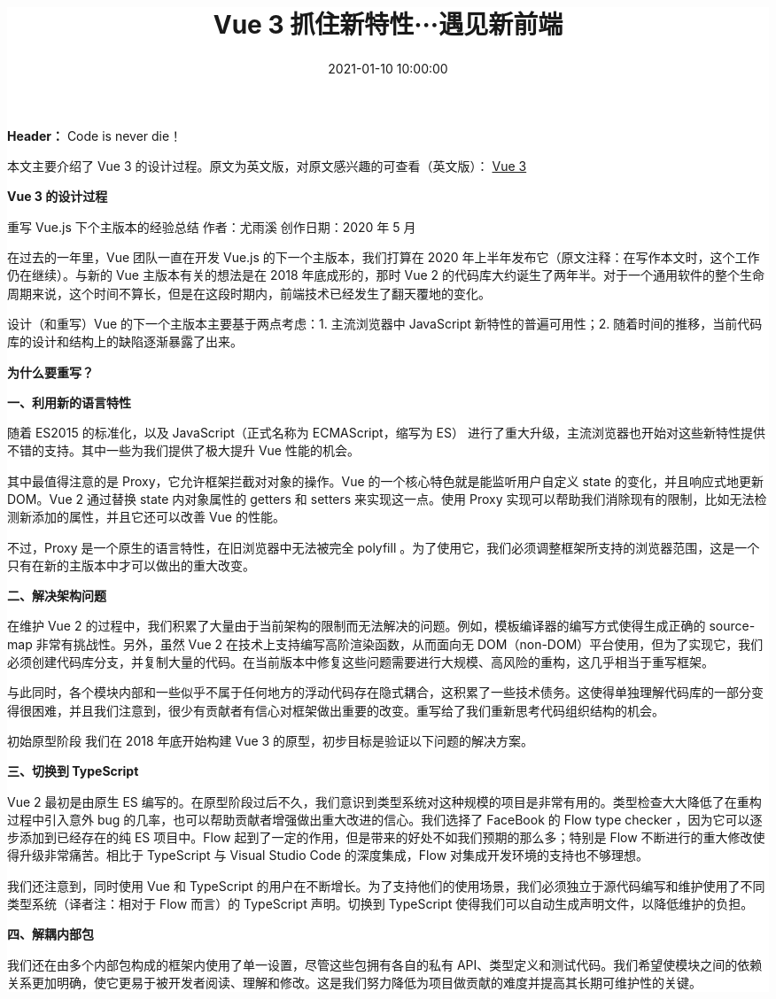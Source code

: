 ﻿---
title: Vue 3 抓住新特性···遇见新前端
type: 'tags'
tags: ['Vue3', 'Vue', 'Web', 'JavaScript']
categories: ['Web']
date: 2021-01-10 10:00:00
---

**Header：** Code is never die！

本文主要介绍了 Vue 3 的设计过程。原文为英文版，对原文感兴趣的可查看（英文版）： [Vue 3](https://increment.com/frontend/making-vue-3/)

**Vue 3 的设计过程**

重写 Vue.js 下个主版本的经验总结
作者：尤雨溪
创作日期：2020 年 5 月

在过去的一年里，Vue 团队一直在开发 Vue.js 的下一个主版本，我们打算在 2020 年上半年发布它（原文注释：在写作本文时，这个工作仍在继续）。与新的 Vue 主版本有关的想法是在 2018 年底成形的，那时 Vue 2 的代码库大约诞生了两年半。对于一个通用软件的整个生命周期来说，这个时间不算长，但是在这段时期内，前端技术已经发生了翻天覆地的变化。

设计（和重写）Vue 的下一个主版本主要基于两点考虑：1. 主流浏览器中 JavaScript 新特性的普遍可用性；2. 随着时间的推移，当前代码库的设计和结构上的缺陷逐渐暴露了出来。

**为什么要重写？**

**一、利用新的语言特性**

随着 ES2015 的标准化，以及 JavaScript（正式名称为 ECMAScript，缩写为 ES） 进行了重大升级，主流浏览器也开始对这些新特性提供不错的支持。其中一些为我们提供了极大提升 Vue 性能的机会。

其中最值得注意的是 Proxy，它允许框架拦截对对象的操作。Vue 的一个核心特色就是能监听用户自定义 state 的变化，并且响应式地更新 DOM。Vue 2 通过替换 state 内对象属性的 getters 和 setters 来实现这一点。使用 Proxy 实现可以帮助我们消除现有的限制，比如无法检测新添加的属性，并且它还可以改善 Vue 的性能。

不过，Proxy 是一个原生的语言特性，在旧浏览器中无法被完全 polyfill 。为了使用它，我们必须调整框架所支持的浏览器范围，这是一个只有在新的主版本中才可以做出的重大改变。

**二、解决架构问题**

在维护 Vue 2 的过程中，我们积累了大量由于当前架构的限制而无法解决的问题。例如，模板编译器的编写方式使得生成正确的 source-map 非常有挑战性。另外，虽然 Vue 2 在技术上支持编写高阶渲染函数，从而面向无 DOM（non-DOM）平台使用，但为了实现它，我们必须创建代码库分支，并复制大量的代码。在当前版本中修复这些问题需要进行大规模、高风险的重构，这几乎相当于重写框架。

与此同时，各个模块内部和一些似乎不属于任何地方的浮动代码存在隐式耦合，这积累了一些技术债务。这使得单独理解代码库的一部分变得很困难，并且我们注意到，很少有贡献者有信心对框架做出重要的改变。重写给了我们重新思考代码组织结构的机会。

初始原型阶段
我们在 2018 年底开始构建 Vue 3 的原型，初步目标是验证以下问题的解决方案。

**三、切换到 TypeScript**

Vue 2 最初是由原生 ES 编写的。在原型阶段过后不久，我们意识到类型系统对这种规模的项目是非常有用的。类型检查大大降低了在重构过程中引入意外 bug 的几率，也可以帮助贡献者增强做出重大改进的信心。我们选择了 FaceBook 的 Flow type checker ，因为它可以逐步添加到已经存在的纯 ES 项目中。Flow 起到了一定的作用，但是带来的好处不如我们预期的那么多；特别是 Flow 不断进行的重大修改使得升级非常痛苦。相比于 TypeScript 与 Visual Studio Code 的深度集成，Flow 对集成开发环境的支持也不够理想。

我们还注意到，同时使用 Vue 和 TypeScript 的用户在不断增长。为了支持他们的使用场景，我们必须独立于源代码编写和维护使用了不同类型系统（译者注：相对于 Flow 而言）的 TypeScript 声明。切换到 TypeScript 使得我们可以自动生成声明文件，以降低维护的负担。

**四、解耦内部包**

我们还在由多个内部包构成的框架内使用了单一设置，尽管这些包拥有各自的私有 API、类型定义和测试代码。我们希望使模块之间的依赖关系更加明确，使它更易于被开发者阅读、理解和修改。这是我们努力降低为项目做贡献的难度并提高其长期可维护性的关键。
